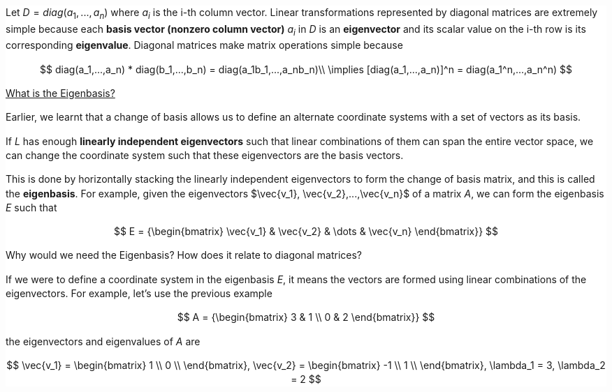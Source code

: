 Let $D = diag(a_1,...,a_n)$ where $a_i$ is the i-th column vector. Linear transformations represented by diagonal matrices are extremely simple because each **basis vector (nonzero column vector)** $a_i$ in $D$ is an **eigenvector** and its scalar value on the i-th row is its corresponding **eigenvalue**. Diagonal matrices make matrix operations simple because

$$
diag(a_1,...,a_n) * diag(b_1,...,b_n) = diag(a_1b_1,...,a_nb_n)\\
\implies [diag(a_1,...,a_n)]^n = diag(a_1^n,...,a_n^n)
$$

<u>What is the Eigenbasis?</u>

Earlier, we learnt that a change of basis allows us to define an alternate coordinate systems with a set of vectors as its basis. 

If $L$ has enough **linearly independent eigenvectors** such that linear combinations of them can span the entire vector space, we can change the coordinate system such that these eigenvectors are the basis vectors. 

This is done by horizontally stacking the linearly independent eigenvectors to form the change of basis matrix, and this is called the **eigenbasis**. For example, given the eigenvectors $\vec{v_1}, \vec{v_2},...,\vec{v_n}$ of a matrix $A$, we can form the eigenbasis $E$ such that

$$
E = {\begin{bmatrix}
\vec{v_1} & \vec{v_2} & \dots & \vec{v_n}
\end{bmatrix}}
$$

Why would we need the Eigenbasis? How does it relate to diagonal matrices? 

If we were to define a coordinate system in the eigenbasis $E$, it means the vectors are formed using linear combinations of the eigenvectors. For example, let’s use the previous example

$$
A = {\begin{bmatrix}
3 & 1 \\
0 & 2 
\end{bmatrix}}
$$

the eigenvectors and eigenvalues of $A$ are

$$
\vec{v_1} = 
\begin{bmatrix}
1 \\
0 \\
\end{bmatrix},
\vec{v_2} = 
\begin{bmatrix}
-1 \\
1 \\
\end{bmatrix}, \lambda_1 = 3, \lambda_2 = 2
$$
